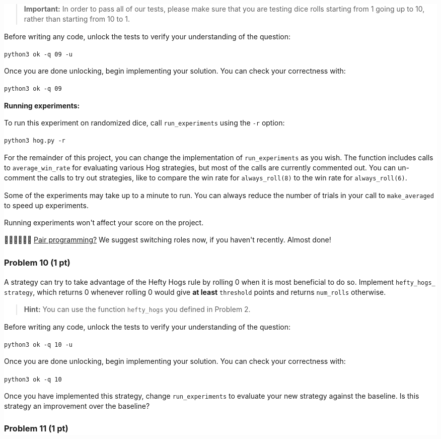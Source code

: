> **Important:** In order to pass all of our tests, please make sure that you are testing dice rolls starting from 1 going up to 10, rather than starting from 10 to 1.

Before writing any code, unlock the tests to verify your understanding of the question:

```
python3 ok -q 09 -u
```

Once you are done unlocking, begin implementing your solution. You can check your correctness with:

```
python3 ok -q 09
```

**Running experiments:**

To run this experiment on randomized dice, call `run_experiments` using the `-r` option:

```
python3 hog.py -r
```

For the remainder of this project, you can change the implementation of `run_experiments` as you wish. The function includes calls to `average_win_rate` for evaluating various Hog strategies, but most of the calls are currently commented out. You can un-comment the calls to try out strategies, like to compare the win rate for `always_roll(8)` to the win rate for `always_roll(6)`.

Some of the experiments may take up to a minute to run. You can always reduce the number of trials in your call to `make_averaged` to speed up experiments.

Running experiments won't affect your score on the project.

👩🏽‍💻👨🏿‍💻 [Pair programming?](https://inst.eecs.berkeley.edu/~cs61a/sp22/articles/pair-programming) We suggest switching roles now, if you haven't recently. Almost done!

### Problem 10 (1 pt)

A strategy can try to take advantage of the Hefty Hogs rule by rolling 0 when it is most beneficial to do so. Implement `hefty_hogs_strategy`, which returns 0 whenever rolling 0 would give **at least** `threshold` points and returns `num_rolls` otherwise.

> **Hint:** You can use the function `hefty_hogs` you defined in Problem 2.

Before writing any code, unlock the tests to verify your understanding of the question:

```
python3 ok -q 10 -u
```

Once you are done unlocking, begin implementing your solution. You can check your correctness with:

```
python3 ok -q 10
```

Once you have implemented this strategy, change `run_experiments` to evaluate your new strategy against the baseline. Is this strategy an improvement over the baseline?

### Problem 11 (1 pt)
